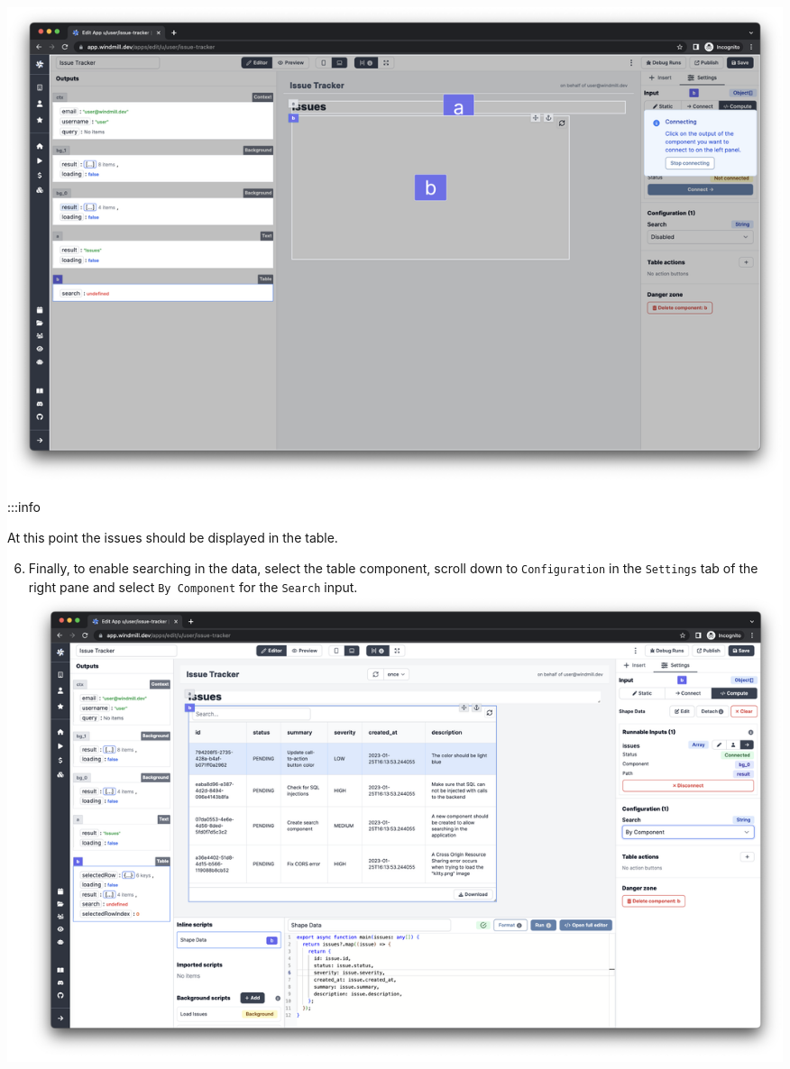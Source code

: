    ![Connecting scripts](./12-wm-connect-result.png.webp)

   :::info

   At this point the issues should be displayed in the table.

6. Finally, to enable searching in the data, select the table component, scroll
   down to `Configuration` in the `Settings` tab of the right pane and select
   `By Component` for the `Search` input.
   ![Finished table displaying the issues](./13-wm-finished-table.png.webp)
